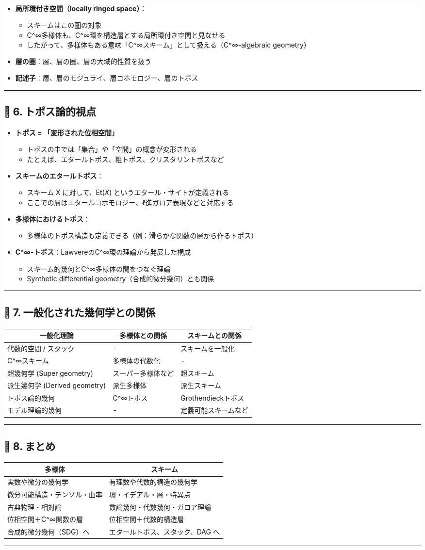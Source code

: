 - **局所環付き空間（locally ringed space）**：
  - スキームはこの圏の対象
  - C^∞多様体も、C^∞環を構造層とする局所環付き空間と見なせる
  - したがって、多様体もある意味「C^∞スキーム」として扱える（C^∞-algebraic geometry）

- **層の圏**：層、層の圏、層の大域的性質を扱う
- **記述子**：層、層のモジュライ、層コホモロジー、層のトポス

---

## 🔷 6. トポス論的視点

- **トポス = 「変形された位相空間」**
  - トポスの中では「集合」や「空間」の概念が変形される
  - たとえば、エタールトポス、粗トポス、クリスタリントポスなど

- **スキームのエタールトポス**：
  - スキーム X に対して、$\text{Et}(X)$ というエタール・サイトが定義される
  - ここでの層はエタールコホモロジー、ℓ進ガロア表現などと対応する

- **多様体におけるトポス**：
  - 多様体のトポス構造も定義できる（例：滑らかな関数の層から作るトポス）

- **C^∞-トポス**：LawvereのC^∞環の理論から発展した構成
  - スキーム的幾何とC^∞多様体の間をつなぐ理論
  - Synthetic differential geometry（合成的微分幾何）とも関係

---

## 🔷 7. 一般化された幾何学との関係

| 一般化理論 | 多様体との関係 | スキームとの関係 |
|------------|----------------|------------------|
| 代数的空間 / スタック | - | スキームを一般化 |
| C^∞スキーム | 多様体の代数化 | - |
| 超幾何学 (Super geometry) | スーパー多様体など | 超スキーム |
| 派生幾何学 (Derived geometry) | 派生多様体 | 派生スキーム |
| トポス論的幾何 | C^∞トポス | Grothendieckトポス |
| モデル理論的幾何 | - | 定義可能スキームなど |

---

## 🔷 8. まとめ

| 多様体 | スキーム |
|--------|----------|
| 実数や微分の幾何学 | 有理数や代数的構造の幾何学 |
| 微分可能構造・テンソル・曲率 | 環・イデアル・層・特異点 |
| 古典物理・相対論 | 数論幾何・代数幾何・ガロア理論 |
| 位相空間＋C^∞関数の層 | 位相空間＋代数的構造層 |
| 合成的微分幾何（SDG）へ | エタールトポス、スタック、DAG へ |

---